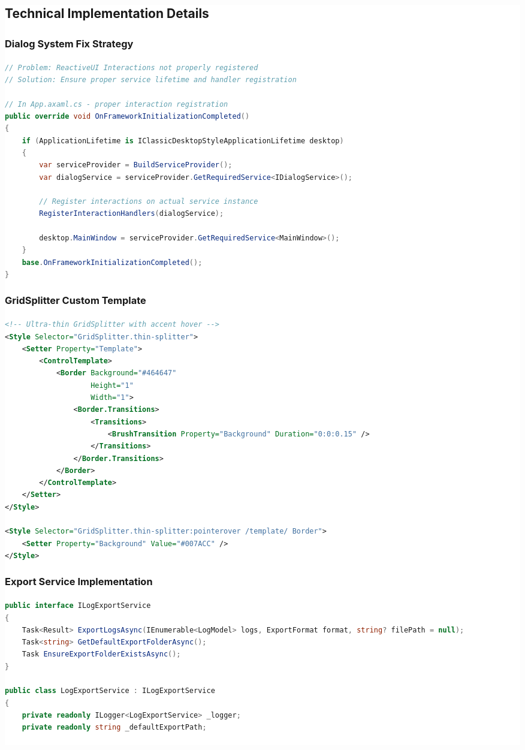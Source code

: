 ## Technical Implementation Details

### **Dialog System Fix Strategy**
```csharp
// Problem: ReactiveUI Interactions not properly registered
// Solution: Ensure proper service lifetime and handler registration

// In App.axaml.cs - proper interaction registration
public override void OnFrameworkInitializationCompleted()
{
    if (ApplicationLifetime is IClassicDesktopStyleApplicationLifetime desktop)
    {
        var serviceProvider = BuildServiceProvider();
        var dialogService = serviceProvider.GetRequiredService<IDialogService>();
        
        // Register interactions on actual service instance
        RegisterInteractionHandlers(dialogService);
        
        desktop.MainWindow = serviceProvider.GetRequiredService<MainWindow>();
    }
    base.OnFrameworkInitializationCompleted();
}
```

### **GridSplitter Custom Template**
```xml
<!-- Ultra-thin GridSplitter with accent hover -->
<Style Selector="GridSplitter.thin-splitter">
    <Setter Property="Template">
        <ControlTemplate>
            <Border Background="#464647" 
                    Height="1" 
                    Width="1">
                <Border.Transitions>
                    <Transitions>
                        <BrushTransition Property="Background" Duration="0:0:0.15" />
                    </Transitions>
                </Border.Transitions>
            </Border>
        </ControlTemplate>
    </Setter>
</Style>

<Style Selector="GridSplitter.thin-splitter:pointerover /template/ Border">
    <Setter Property="Background" Value="#007ACC" />
</Style>
```

### **Export Service Implementation**
```csharp
public interface ILogExportService
{
    Task<Result> ExportLogsAsync(IEnumerable<LogModel> logs, ExportFormat format, string? filePath = null);
    Task<string> GetDefaultExportFolderAsync();
    Task EnsureExportFolderExistsAsync();
}

public class LogExportService : ILogExportService
{
    private readonly ILogger<LogExportService> _logger;
    private readonly string _defaultExportPath;
    
```